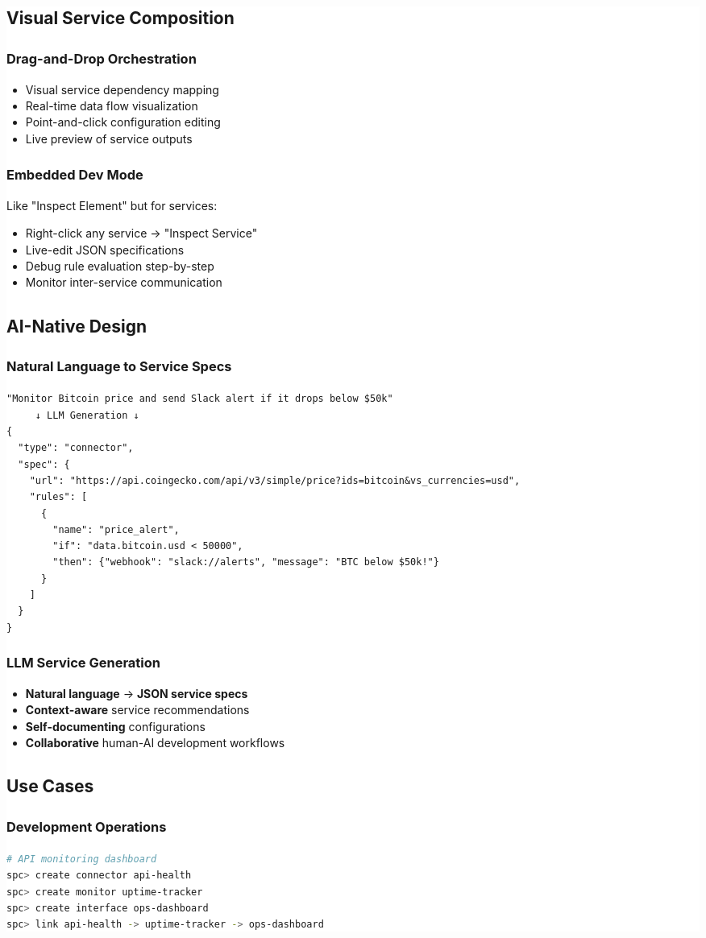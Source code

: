 ## Visual Service Composition

### Drag-and-Drop Orchestration
- Visual service dependency mapping
- Real-time data flow visualization  
- Point-and-click configuration editing
- Live preview of service outputs

### Embedded Dev Mode
Like "Inspect Element" but for services:
- Right-click any service → "Inspect Service"
- Live-edit JSON specifications
- Debug rule evaluation step-by-step
- Monitor inter-service communication

## AI-Native Design

### Natural Language to Service Specs
```
"Monitor Bitcoin price and send Slack alert if it drops below $50k"
     ↓ LLM Generation ↓
{
  "type": "connector",
  "spec": {
    "url": "https://api.coingecko.com/api/v3/simple/price?ids=bitcoin&vs_currencies=usd",
    "rules": [
      {
        "name": "price_alert",
        "if": "data.bitcoin.usd < 50000",
        "then": {"webhook": "slack://alerts", "message": "BTC below $50k!"}
      }
    ]
  }
}
```

### LLM Service Generation
- **Natural language** → **JSON service specs**
- **Context-aware** service recommendations
- **Self-documenting** configurations
- **Collaborative** human-AI development workflows

## Use Cases

### Development Operations
```bash
# API monitoring dashboard
spc> create connector api-health
spc> create monitor uptime-tracker  
spc> create interface ops-dashboard
spc> link api-health -> uptime-tracker -> ops-dashboard
```
